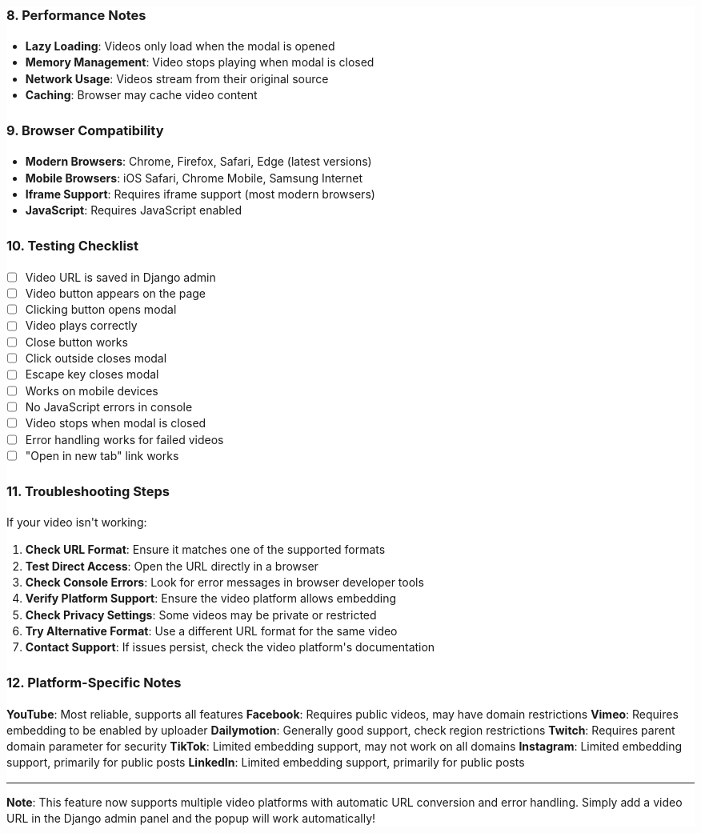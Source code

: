 ### 8. Performance Notes

- **Lazy Loading**: Videos only load when the modal is opened
- **Memory Management**: Video stops playing when modal is closed
- **Network Usage**: Videos stream from their original source
- **Caching**: Browser may cache video content

### 9. Browser Compatibility

- **Modern Browsers**: Chrome, Firefox, Safari, Edge (latest versions)
- **Mobile Browsers**: iOS Safari, Chrome Mobile, Samsung Internet
- **Iframe Support**: Requires iframe support (most modern browsers)
- **JavaScript**: Requires JavaScript enabled

### 10. Testing Checklist

- [ ] Video URL is saved in Django admin
- [ ] Video button appears on the page
- [ ] Clicking button opens modal
- [ ] Video plays correctly
- [ ] Close button works
- [ ] Click outside closes modal
- [ ] Escape key closes modal
- [ ] Works on mobile devices
- [ ] No JavaScript errors in console
- [ ] Video stops when modal is closed
- [ ] Error handling works for failed videos
- [ ] "Open in new tab" link works

### 11. Troubleshooting Steps

If your video isn't working:

1. **Check URL Format**: Ensure it matches one of the supported formats
2. **Test Direct Access**: Open the URL directly in a browser
3. **Check Console Errors**: Look for error messages in browser developer tools
4. **Verify Platform Support**: Ensure the video platform allows embedding
5. **Check Privacy Settings**: Some videos may be private or restricted
6. **Try Alternative Format**: Use a different URL format for the same video
7. **Contact Support**: If issues persist, check the video platform's documentation

### 12. Platform-Specific Notes

**YouTube**: Most reliable, supports all features
**Facebook**: Requires public videos, may have domain restrictions
**Vimeo**: Requires embedding to be enabled by uploader
**Dailymotion**: Generally good support, check region restrictions
**Twitch**: Requires parent domain parameter for security
**TikTok**: Limited embedding support, may not work on all domains
**Instagram**: Limited embedding support, primarily for public posts
**LinkedIn**: Limited embedding support, primarily for public posts

---

**Note**: This feature now supports multiple video platforms with automatic URL conversion and error handling. Simply add a video URL in the Django admin panel and the popup will work automatically! 